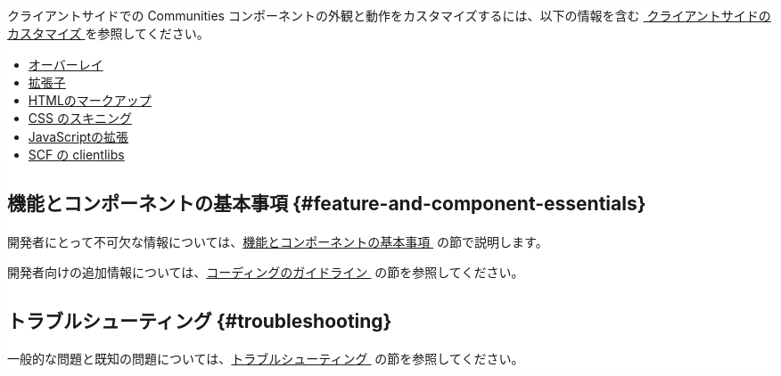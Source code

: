 クライアントサイドでの Communities コンポーネントの外観と動作をカスタマイズするには、以下の情報を含む [&#x200B; クライアントサイドのカスタマイズ &#x200B;](client-customize.md) を参照してください。

* [オーバーレイ](client-customize.md#overlays)
* [拡張子](client-customize.md#extensions)
* [HTMLのマークアップ](client-customize.md#htmlmarkup)
* [CSS のスキニング](client-customize.md#skinning-css)
* [JavaScriptの拡張](client-customize.md#extending-javascript)
* [SCF の clientlibs](client-customize.md#clientlibs-for-scf)

## 機能とコンポーネントの基本事項 {#feature-and-component-essentials}

開発者にとって不可欠な情報については、[&#x200B; 機能とコンポーネントの基本事項 &#x200B;](essentials.md) の節で説明します。

開発者向けの追加情報については、[&#x200B; コーディングのガイドライン &#x200B;](code-guide.md) の節を参照してください。

## トラブルシューティング {#troubleshooting}

一般的な問題と既知の問題については、[&#x200B; トラブルシューティング &#x200B;](troubleshooting.md) の節を参照してください。
